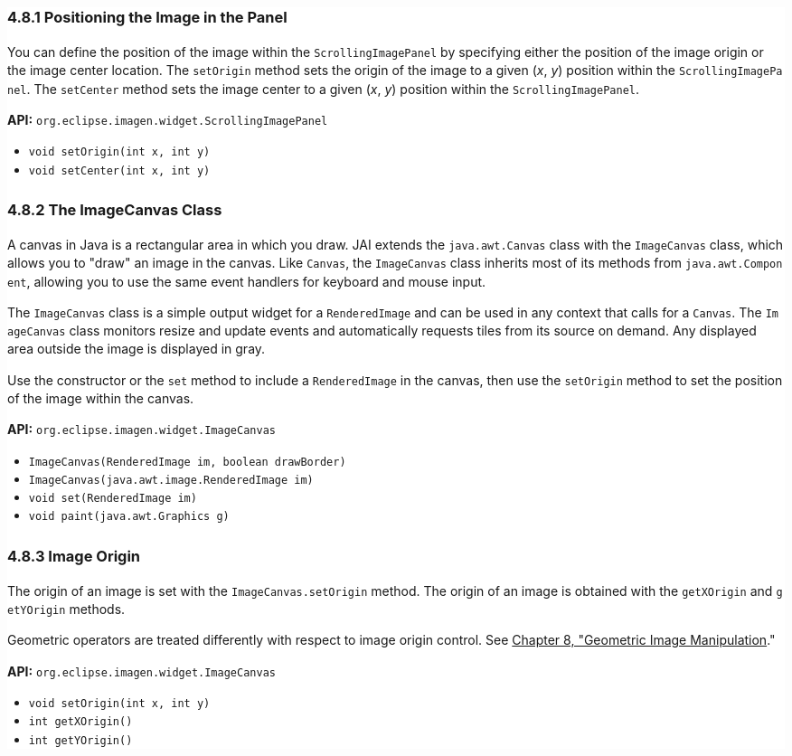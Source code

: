 ### 4.8.1 Positioning the Image in the Panel

You can define the position of the image within the
`ScrollingImagePanel` by specifying either the position of the image
origin or the image center location. The `setOrigin` method sets the
origin of the image to a given (*x*, *y*) position within the
`ScrollingImagePanel`. The `setCenter` method sets the image center to
a given (*x*, *y*) position within the `ScrollingImagePanel`.

**API:** `org.eclipse.imagen.widget.ScrollingImagePanel`

* `void setOrigin(int x, int y)`
* `void setCenter(int x, int y)`

### 4.8.2 The ImageCanvas Class

A canvas in Java is a rectangular area in which you draw. JAI extends
the `java.awt.Canvas` class with the `ImageCanvas` class, which allows
you to \"draw\" an image in the canvas. Like `Canvas`, the
`ImageCanvas` class inherits most of its methods from
`java.awt.Component`, allowing you to use the same event handlers for
keyboard and mouse input.

The `ImageCanvas` class is a simple output widget for a
`RenderedImage` and can be used in any context that calls for a
`Canvas`. The `ImageCanvas` class monitors resize and update events
and automatically requests tiles from its source on demand. Any
displayed area outside the image is displayed in gray.

Use the constructor or the `set` method to include a `RenderedImage`
in the canvas, then use the `setOrigin` method to set the position of
the image within the canvas.

**API:** `org.eclipse.imagen.widget.ImageCanvas`

* `ImageCanvas(RenderedImage im, boolean drawBorder)`
* `ImageCanvas(java.awt.image.RenderedImage im)`
* `void set(RenderedImage im)`
* `void paint(java.awt.Graphics g)`

### 4.8.3 Image Origin

The origin of an image is set with the `ImageCanvas.setOrigin` method.
The origin of an image is obtained with the `getXOrigin` and
`getYOrigin` methods.

Geometric operators are treated differently with respect to image
origin control. See [Chapter 8, \"Geometric Image
Manipulation](geom-image-manip).\"

**API:** `org.eclipse.imagen.widget.ImageCanvas`

* `void setOrigin(int x, int y)`
* `int getXOrigin()`
* `int getYOrigin()`
